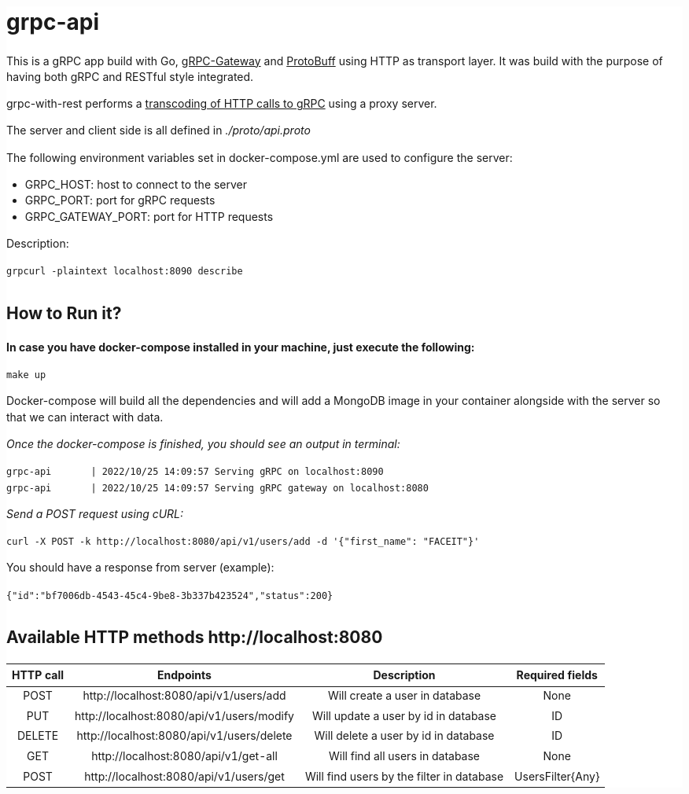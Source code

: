 # grpc-api

This is a gRPC app build with Go, [gRPC-Gateway](https://github.com/grpc-ecosystem/grpc-gateway)
and [ProtoBuff](https://developers.google.com/protocol-buffers) using HTTP as transport layer. It was build with the
purpose of having both gRPC and RESTful style integrated.

grpc-with-rest performs a [transcoding of HTTP calls to gRPC](https://cloud.google.com/endpoints/docs/grpc/transcoding)
using a proxy server.

The server and client side is all defined in _./proto/api.proto_ 

The following environment variables set in docker-compose.yml are used to configure the server:

- GRPC_HOST: host to connect to the server
- GRPC_PORT: port for gRPC requests
- GRPC_GATEWAY_PORT: port for HTTP requests

Description:

`grpcurl -plaintext localhost:8090 describe`


## How to Run it?

**In case you have docker-compose installed in your machine, just execute the following:**

~~~~
make up 
~~~~

Docker-compose will build all the dependencies and will add a MongoDB image in your container alongside
with the server so that we can interact with data.

*Once the docker-compose is finished, you should see an output in terminal:*

~~~
grpc-api       | 2022/10/25 14:09:57 Serving gRPC on localhost:8090
grpc-api       | 2022/10/25 14:09:57 Serving gRPC gateway on localhost:8080
~~~

*Send a POST request using cURL:*

`curl -X POST -k http://localhost:8080/api/v1/users/add -d '{"first_name": "FACEIT"}'`

You should have a response from server (example): 
~~~~
{"id":"bf7006db-4543-45c4-9be8-3b337b423524","status":200}
~~~~


## Available HTTP methods http://localhost:8080



| HTTP call |     Endpoints                                 |    Description                            | Required fields |
|:---------:|:---------------------------------------------:|:-----------------------------------------:|:---------------:|
|   POST    |     http://localhost:8080/api/v1/users/add    | Will create a user in database            | None            |
|   PUT     |     http://localhost:8080/api/v1/users/modify | Will update a user by id in database      | ID              |
|   DELETE  |     http://localhost:8080/api/v1/users/delete | Will delete a user by id in database      | ID              |
|   GET     |     http://localhost:8080/api/v1/get-all      | Will find all users in database           | None            |
|   POST    |     http://localhost:8080/api/v1/users/get    | Will find users by the filter in database | UsersFilter{Any}|
